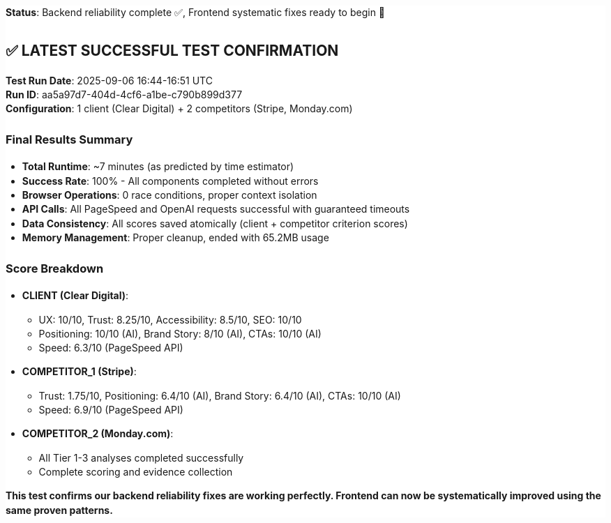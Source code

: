 **Status**: Backend reliability complete ✅, Frontend systematic fixes ready to begin 🔄

## ✅ LATEST SUCCESSFUL TEST CONFIRMATION

**Test Run Date**: 2025-09-06 16:44-16:51 UTC  
**Run ID**: aa5a97d7-404d-4cf6-a1be-c790b899d377  
**Configuration**: 1 client (Clear Digital) + 2 competitors (Stripe, Monday.com)

### Final Results Summary
- **Total Runtime**: ~7 minutes (as predicted by time estimator)  
- **Success Rate**: 100% - All components completed without errors
- **Browser Operations**: 0 race conditions, proper context isolation
- **API Calls**: All PageSpeed and OpenAI requests successful with guaranteed timeouts
- **Data Consistency**: All scores saved atomically (client + competitor criterion scores)
- **Memory Management**: Proper cleanup, ended with 65.2MB usage

### Score Breakdown
- **CLIENT (Clear Digital)**:  
  - UX: 10/10, Trust: 8.25/10, Accessibility: 8.5/10, SEO: 10/10  
  - Positioning: 10/10 (AI), Brand Story: 8/10 (AI), CTAs: 10/10 (AI)  
  - Speed: 6.3/10 (PageSpeed API)

- **COMPETITOR_1 (Stripe)**:  
  - Trust: 1.75/10, Positioning: 6.4/10 (AI), Brand Story: 6.4/10 (AI), CTAs: 10/10 (AI)  
  - Speed: 6.9/10 (PageSpeed API)

- **COMPETITOR_2 (Monday.com)**:  
  - All Tier 1-3 analyses completed successfully  
  - Complete scoring and evidence collection

**This test confirms our backend reliability fixes are working perfectly. Frontend can now be systematically improved using the same proven patterns.**